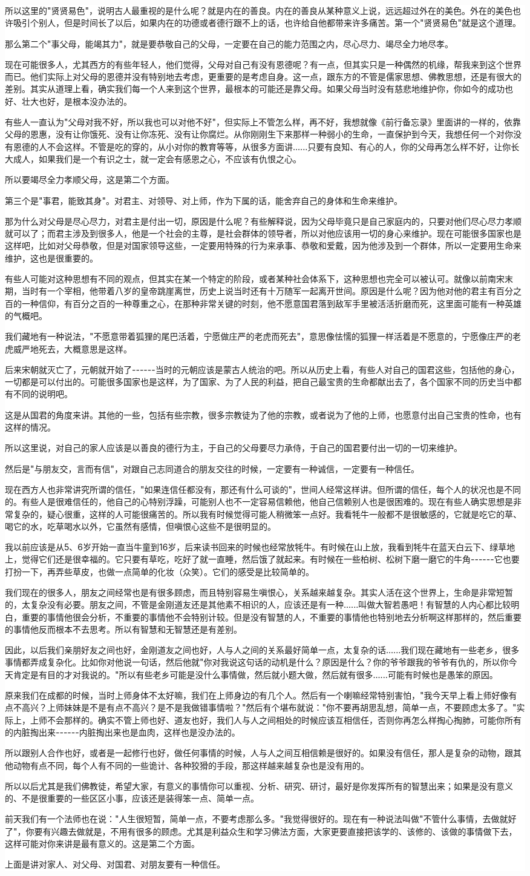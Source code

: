 所以这里的"贤贤易色"，说明古人最重视的是什么呢？就是内在的善良。内在的善良从某种意义上说，远远超过外在的美色。外在的美色也许吸引个别人，但是时间长了以后，如果内在的功德或者德行跟不上的话，也许给自他都带来许多痛苦。第一个"贤贤易色"就是这个道理。

那么第二个"事父母，能竭其力"，就是要恭敬自己的父母，一定要在自己的能力范围之内，尽心尽力、竭尽全力地尽孝。

现在可能很多人，尤其西方的有些年轻人，他们觉得，父母对自己有没有恩德呢？有一点，但其实只是一种偶然的机缘，帮我来到这个世界而已。他们实际上对父母的恩德并没有特别地去考虑，更重要的是考虑自身。这一点，跟东方的不管是儒家思想、佛教思想，还是有很大的差别。其实从道理上看，确实我们每一个人来到这个世界，最根本的可能还是靠父母。如果父母当时没有慈悲地维护你，你如今的成功也好、壮大也好，是根本没办法的。

有些人一直认为"父母对我不好，所以我也可以对他不好"，但实际上不管怎么样，再不好，我想就像《前行备忘录》里面讲的一样的，依靠父母的恩惠，没有让你饿死、没有让你冻死、没有让你腐烂。从你刚刚生下来那样一种弱小的生命，一直保护到今天，我想任何一个对你没有恩德的人不会这样。不管是吃的穿的，从小对你的教育等等，从很多方面讲......只要有良知、有心的人，你的父母再怎么样不好，让你长大成人，如果我们是一个有识之士，就一定会有感恩之心，不应该有仇恨之心。

所以要竭尽全力孝顺父母，这是第二个方面。

第三个是"事君，能致其身"。对君主、对领导、对上师，作为下属的话，能舍弃自己的身体和生命来维护。

那为什么对父母是尽心尽力，对君主是付出一切，原因是什么呢？有些解释说，因为父母毕竟只是自己家庭内的，只要对他们尽心尽力孝顺就可以了；而君主涉及到很多人，他是一个社会的主尊，是社会群体的领导者，所以对他应该用一切的身心来维护。现在可能很多国家也是这样吧，比如对父母恭敬，但是对国家领导这些，一定要用特殊的行为来承事、恭敬和爱戴，因为他涉及到一个群体，所以一定要用生命来维护，这也是很重要的。

有些人可能对这种思想有不同的观点，但其实在某一个特定的阶段，或者某种社会体系下，这种思想也完全可以被认可。就像以前南宋末期，当时有一个宰相，他带着八岁的皇帝跳崖离世，历史上说当时还有十万随军一起离开世间。原因是什么呢？因为他对他的君主有百分之百的一种信仰，有百分之百的一种尊重之心，在那种非常关键的时刻，他不愿意国君落到敌军手里被活活折磨而死，这里面可能有一种英雄的气概吧。

我们藏地有一种说法，"不愿意带着狐狸的尾巴活着，宁愿做庄严的老虎而死去"，意思像怯懦的狐狸一样活着是不愿意的，宁愿像庄严的老虎威严地死去，大概意思是这样。

后来宋朝就灭亡了，元朝就开始了------当时的元朝应该是蒙古人统治的吧。所以从历史上看，有些人对自己的国君这些，包括他的身心，一切都是可以付出的。可能很多国家也是这样，为了国家、为了人民的利益，把自己最宝贵的生命都献出去了，各个国家不同的历史当中都有不同的说明吧。

这是从国君的角度来讲。其他的一些，包括有些宗教，很多宗教徒为了他的宗教，或者说为了他的上师，也愿意付出自己宝贵的性命，也有这样的情况。

所以这里说，对自己的家人应该是以善良的德行为主，于自己的父母要尽力承侍，于自己的国君要付出一切的一切来维护。

然后是"与朋友交，言而有信"，对跟自己志同道合的朋友交往的时候，一定要有一种诚信，一定要有一种信任。

现在西方人也非常讲究所谓的信任，"如果连信任都没有，那还有什么可谈的"，世间人经常这样讲。但所谓的信任，每个人的状况也是不同的。有些人是很难信任的，他自己的心特别浮躁，可能别人也不一定容易信赖他，他自己信赖别人也是很困难的。现在有些人确实思想是非常复杂的，疑心很重，这样的人可能很痛苦的。所以我有时候觉得可能人稍微笨一点好。我看牦牛一般都不是很敏感的，它就是吃它的草、喝它的水，吃草喝水以外，它虽然有感情，但嗔恨心这些不是很明显的。

我以前应该是从5、6岁开始一直当牛童到16岁，后来读书回来的时候也经常放牦牛。有时候在山上放，我看到牦牛在蓝天白云下、绿草地上，觉得它们还是很幸福的。它只要有草吃，吃好了就一直睡，然后饿了就起来。有时候在一些柏树、松树下磨一磨它的牛角------它也要打扮一下，再弄些草皮，也做一点简单的化妆（众笑）。它们的感受是比较简单的。

我们现在的很多人，朋友之间经常也是有很多顾虑，而且特别容易生嗔恨心，关系越来越复杂。其实人活在这个世界上，生命是非常短暂的，太复杂没有必要。朋友之间，不管是金刚道友还是其他素不相识的人，应该还是有一种......叫做大智若愚吧！有智慧的人内心都比较明白，重要的事情他很会分析，不重要的事情他不会特别计较。但是没有智慧的人，不重要的事情他也特别地去分析啊这样那样的，然后重要的事情他反而根本不去思考。所以有智慧和无智慧还是有差别。

因此，以后我们亲朋好友之间也好，金刚道友之间也好，人与人之间的关系最好简单一点，太复杂的话......我们现在藏地有一些老乡，很多事情都弄成复杂化。比如你对他说一句话，然后他就"你对我说这句话的动机是什么？原因是什么？你的爷爷跟我的爷爷有仇的，所以你今天肯定是有目的才对我说的。"所以有些老乡可能是没什么事情做，然后就小题大做，然后就有很多......可能有时候也是愚笨的原因。

原来我们在成都的时候，当时上师身体不太好嘛，我们在上师身边的有几个人。然后有一个喇嘛经常特别害怕，"我今天早上看上师好像有点不高兴？上师妹妹是不是有点不高兴？是不是我做错事情啦？"然后有个堪布就说："你不要再胡思乱想，简单一点，不要顾虑太多了。"实际上，上师不会那样的。确实不管上师也好、道友也好，我们人与人之间相处的时候应该互相信任，否则你再怎么样掏心掏肺，可能你所有的内脏掏出来------内脏掏出来也是血肉，这样也是没办法的。

所以跟别人合作也好，或者是一起修行也好，做任何事情的时候，人与人之间互相信赖是很好的。如果没有信任，那人是复杂的动物，跟其他动物有点不同，每个人有不同的一些诡计、各种狡猾的手段，那这样越来越复杂也是没有用的。

所以以后尤其是我们佛教徒，希望大家，有意义的事情你可以重视、分析、研究、研讨，最好是你发挥所有的智慧出来；如果是没有意义的、不是很重要的一些区区小事，应该还是装得笨一点、简单一点。

前天我们有一个法师也在说："人生很短暂，简单一点，不要考虑那么多。"我觉得很好的。现在有一种说法叫做"不管什么事情，去做就好了"，你要有兴趣去做就是，不用有很多的顾虑。尤其是利益众生和学习佛法方面，大家更要直接把该学的、该修的、该做的事情做下去，这样可能对你来讲是最有意义的。这是第二个方面。

上面是讲对家人、对父母、对国君、对朋友要有一种信任。
